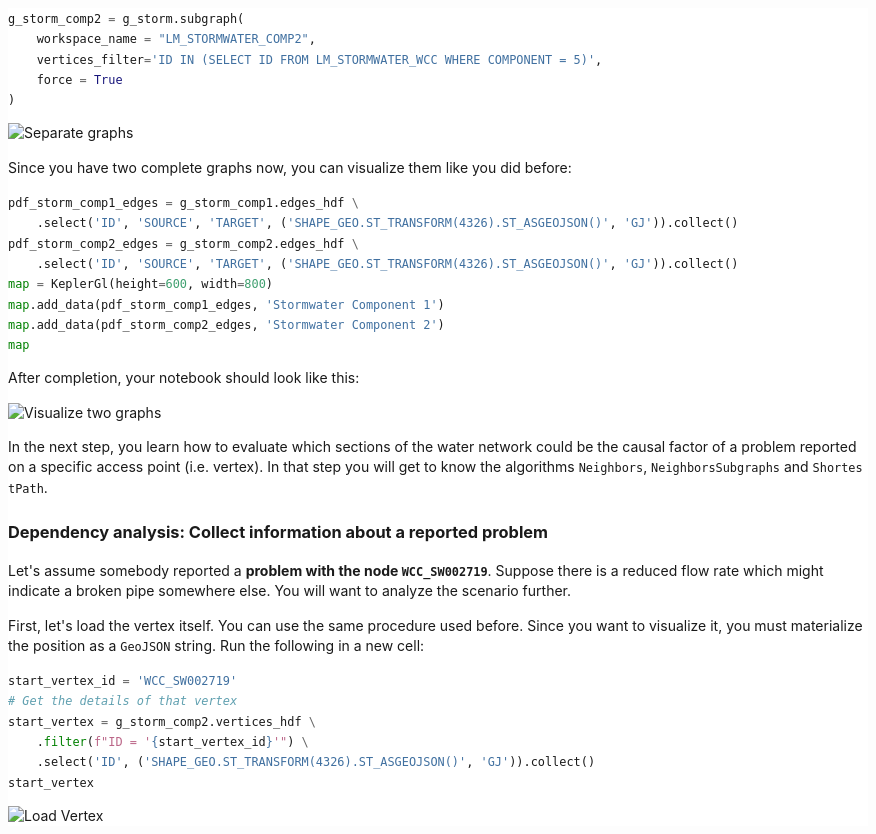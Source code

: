 ```Python
g_storm_comp2 = g_storm.subgraph(
    workspace_name = "LM_STORMWATER_COMP2",
    vertices_filter='ID IN (SELECT ID FROM LM_STORMWATER_WCC WHERE COMPONENT = 5)',
    force = True
)
```
![Separate graphs](ss-05-separate-graphs.png)

Since you have two complete graphs now, you can visualize them like you did before:

```Python
pdf_storm_comp1_edges = g_storm_comp1.edges_hdf \
    .select('ID', 'SOURCE', 'TARGET', ('SHAPE_GEO.ST_TRANSFORM(4326).ST_ASGEOJSON()', 'GJ')).collect()
pdf_storm_comp2_edges = g_storm_comp2.edges_hdf \
    .select('ID', 'SOURCE', 'TARGET', ('SHAPE_GEO.ST_TRANSFORM(4326).ST_ASGEOJSON()', 'GJ')).collect()
map = KeplerGl(height=600, width=800)
map.add_data(pdf_storm_comp1_edges, 'Stormwater Component 1')
map.add_data(pdf_storm_comp2_edges, 'Stormwater Component 2')
map
```

After completion, your notebook should look like this:

![Visualize two graphs](ss-06-graph-visualize.png)

In the next step, you learn how to evaluate which sections of the water network could be the causal factor of a problem reported on a specific access point (i.e. vertex). In that step you will get to know the algorithms `Neighbors`, `NeighborsSubgraphs` and `ShortestPath`.




### Dependency analysis: Collect information about a reported problem 


Let's assume somebody reported a **problem with the node `WCC_SW002719`**. Suppose there is a reduced flow rate which might indicate a broken pipe somewhere else. You will want to analyze the scenario further.

First, let's load the vertex itself. You can use the same procedure used before. Since you want to visualize it, you must materialize the position as a `GeoJSON` string. Run the following in a new cell:

```Python
start_vertex_id = 'WCC_SW002719'
# Get the details of that vertex
start_vertex = g_storm_comp2.vertices_hdf \
    .filter(f"ID = '{start_vertex_id}'") \
    .select('ID', ('SHAPE_GEO.ST_TRANSFORM(4326).ST_ASGEOJSON()', 'GJ')).collect()
start_vertex
```
![Load Vertex](ss-07-load-vertex.png)
